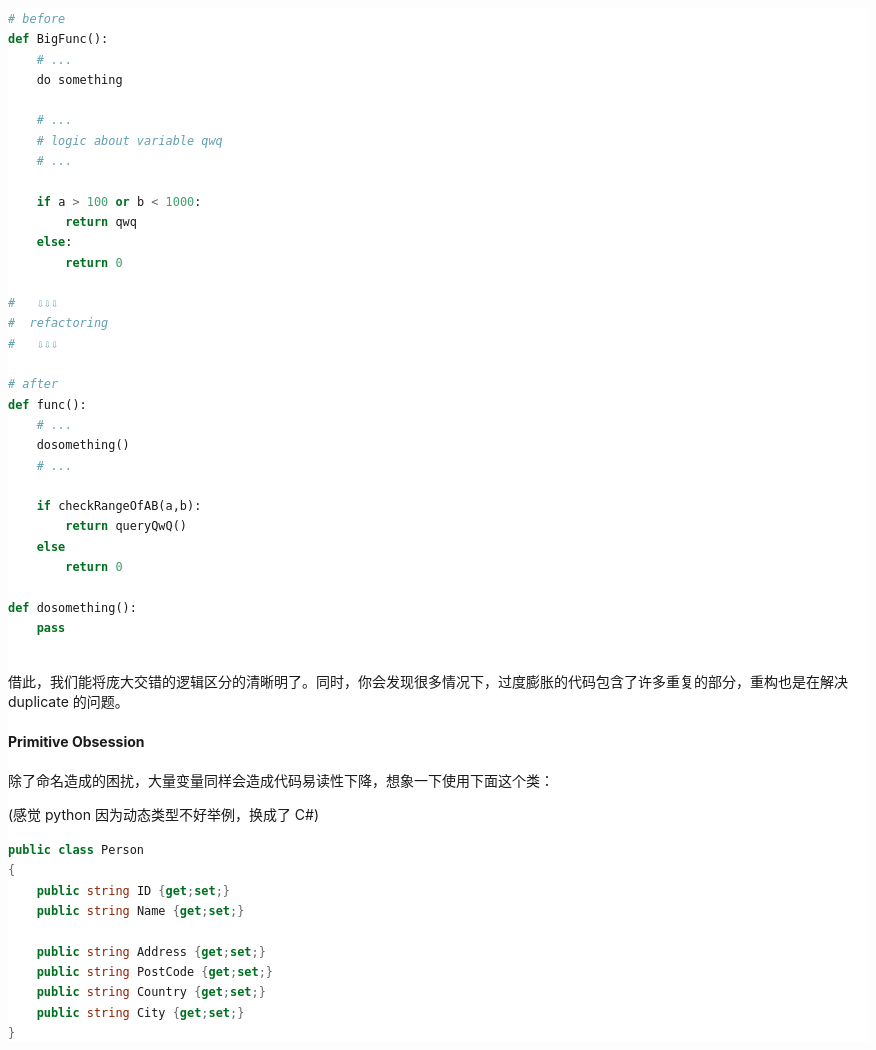 ```Python
# before
def BigFunc():
    # ...
    do something
    
    # ...
    # logic about variable qwq
    # ...
    
    if a > 100 or b < 1000:
        return qwq
    else:
        return 0
   
#   ⇩⇩⇩   
#  refactoring
#   ⇩⇩⇩   
 
# after       
def func():
    # ...
    dosomething()
    # ...
    
    if checkRangeOfAB(a,b):
        return queryQwQ()
    else
        return 0
    
def dosomething():
    pass
    
```

借此，我们能将庞大交错的逻辑区分的清晰明了。同时，你会发现很多情况下，过度膨胀的代码包含了许多重复的部分，重构也是在解决 duplicate 的问题。

#### Primitive Obsession

除了命名造成的困扰，大量变量同样会造成代码易读性下降，想象一下使用下面这个类：

(感觉 python 因为动态类型不好举例，换成了 C#)

```C#
public class Person
{
    public string ID {get;set;}
    public string Name {get;set;}
    
    public string Address {get;set;}
    public string PostCode {get;set;}
    public string Country {get;set;}
    public string City {get;set;}
}
```
